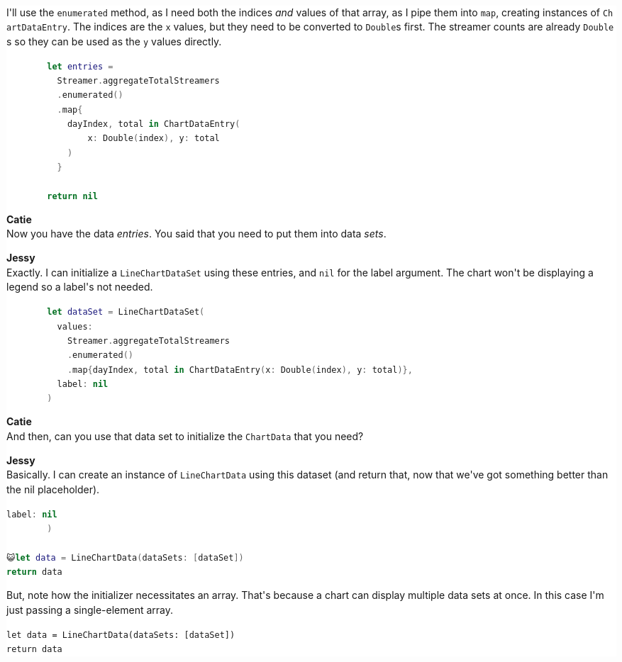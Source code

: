 I'll use the `enumerated` method, as I need both the indices _and_ values of that array, as I pipe them into `map`, creating instances of `ChartDataEntry`. The indices are the `x` values, but they need to be converted to `Double`s first. The streamer counts are already `Double`s so they can be used as the `y` values directly.

```swift
        let entries =
          Streamer.aggregateTotalStreamers
          .enumerated()
          .map{
          	dayIndex, total in ChartDataEntry(
          		x: Double(index), y: total
          	)
          }
        
        return nil
```

**Catie**  
Now you have the data *entries*. You said that you need to put them into data *sets*.

**Jessy**  
Exactly. I can initialize a `LineChartDataSet` using these entries, and `nil` for the label argument. The chart won't be displaying a legend so a label's not needed.

```swift
        let dataSet = LineChartDataSet(
          values:
            Streamer.aggregateTotalStreamers
            .enumerated()
            .map{dayIndex, total in ChartDataEntry(x: Double(index), y: total)},
          label: nil
        )
```

**Catie**  
And then, can you use that data set to initialize the `ChartData` that you need?

**Jessy**  
Basically. I can create an instance of `LineChartData` using this dataset (and return that, now that we've got something better than the nil placeholder). 

```swift
label: nil
        )

😺let data = LineChartData(dataSets: [dataSet])
return data
```

But, note how the initializer necessitates an array. That's because a chart can display multiple data sets at once. In this case I'm just passing a single-element array. 

```
let data = LineChartData(dataSets: [dataSet])
return data
```
